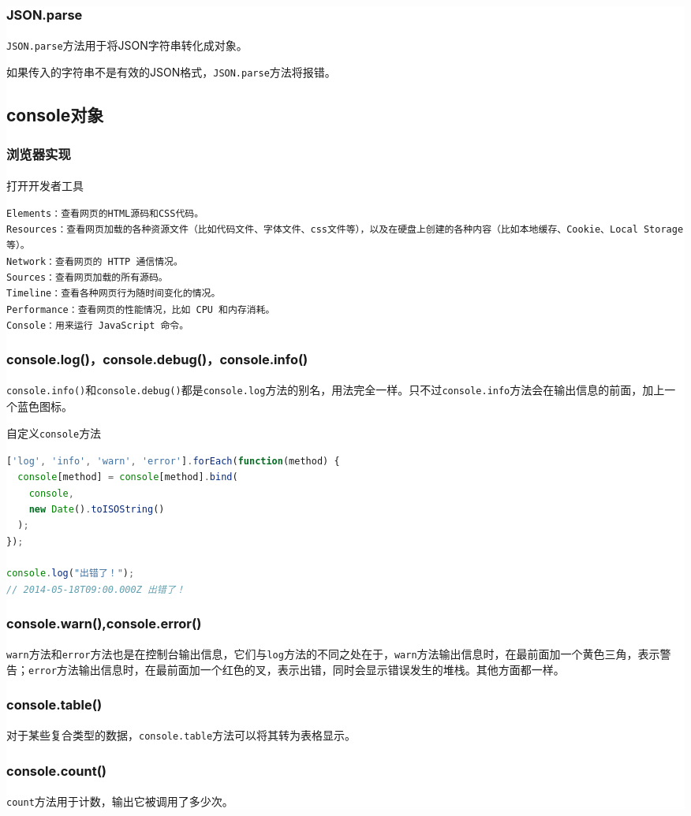 ### JSON.parse

`JSON.parse`方法用于将JSON字符串转化成对象。

如果传入的字符串不是有效的JSON格式，`JSON.parse`方法将报错。

## console对象

### 浏览器实现

打开开发者工具

```
Elements：查看网页的HTML源码和CSS代码。
Resources：查看网页加载的各种资源文件（比如代码文件、字体文件、css文件等），以及在硬盘上创建的各种内容（比如本地缓存、Cookie、Local Storage等）。
Network：查看网页的 HTTP 通信情况。
Sources：查看网页加载的所有源码。
Timeline：查看各种网页行为随时间变化的情况。
Performance：查看网页的性能情况，比如 CPU 和内存消耗。
Console：用来运行 JavaScript 命令。
```

### console.log()，console.debug()，console.info()

`console.info()`和`console.debug()`都是`console.log`方法的别名，用法完全一样。只不过`console.info`方法会在输出信息的前面，加上一个蓝色图标。

自定义`console`方法

```js
['log', 'info', 'warn', 'error'].forEach(function(method) {
  console[method] = console[method].bind(
    console,
    new Date().toISOString()
  );
});

console.log("出错了！");
// 2014-05-18T09:00.000Z 出错了！
```

### console.warn(),console.error()

`warn`方法和`error`方法也是在控制台输出信息，它们与`log`方法的不同之处在于，`warn`方法输出信息时，在最前面加一个黄色三角，表示警告；`error`方法输出信息时，在最前面加一个红色的叉，表示出错，同时会显示错误发生的堆栈。其他方面都一样。

### console.table()

对于某些复合类型的数据，`console.table`方法可以将其转为表格显示。

### console.count()

`count`方法用于计数，输出它被调用了多少次。
